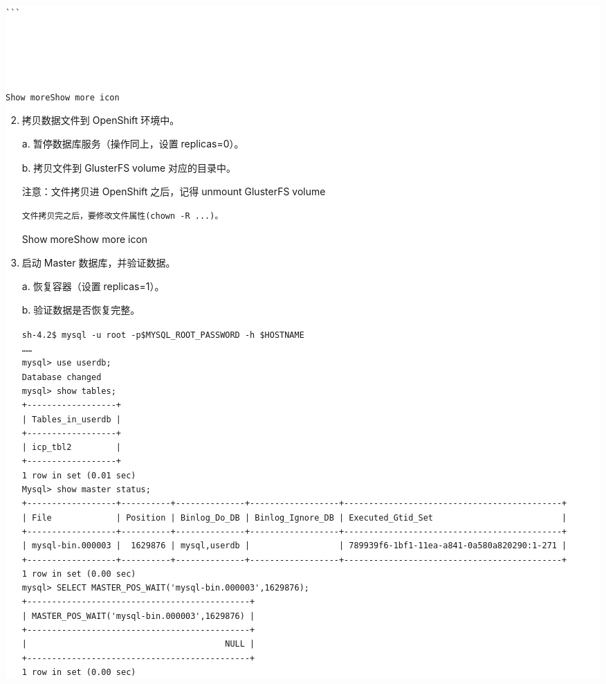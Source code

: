     ```





    Show moreShow more icon

2. 拷贝数据文件到 OpenShift 环境中。

    a. 暂停数据库服务（操作同上，设置 replicas=0）。

    b. 拷贝文件到 GlusterFS volume 对应的目录中。

    注意：文件拷贝进 OpenShift 之后，记得 unmount GlusterFS volume





    ```
    文件拷贝完之后，要修改文件属性(chown -R ...)。

    ```





    Show moreShow more icon

3. 启动 Master 数据库，并验证数据。

    a. 恢复容器（设置 replicas=1）。

    b. 验证数据是否恢复完整。





    ```
    sh-4.2$ mysql -u root -p$MYSQL_ROOT_PASSWORD -h $HOSTNAME
    ……
    mysql> use userdb;
    Database changed
    mysql> show tables;
    +------------------+
    | Tables_in_userdb |
    +------------------+
    | icp_tbl2         |
    +------------------+
    1 row in set (0.01 sec)
    Mysql> show master status;
    +------------------+----------+--------------+------------------+--------------------------------------------+
    | File             | Position | Binlog_Do_DB | Binlog_Ignore_DB | Executed_Gtid_Set                          |
    +------------------+----------+--------------+------------------+--------------------------------------------+
    | mysql-bin.000003 |  1629876 | mysql,userdb |                  | 789939f6-1bf1-11ea-a841-0a580a820290:1-271 |
    +------------------+----------+--------------+------------------+--------------------------------------------+
    1 row in set (0.00 sec)
    mysql> SELECT MASTER_POS_WAIT('mysql-bin.000003',1629876);
    +---------------------------------------------+
    | MASTER_POS_WAIT('mysql-bin.000003',1629876) |
    +---------------------------------------------+
    |                                        NULL |
    +---------------------------------------------+
    1 row in set (0.00 sec)
